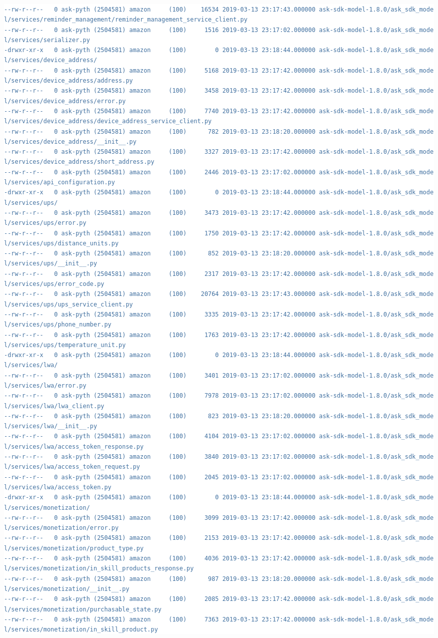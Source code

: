 ```diff
--rw-r--r--   0 ask-pyth (2504581) amazon     (100)    16534 2019-03-13 23:17:43.000000 ask-sdk-model-1.8.0/ask_sdk_model/services/reminder_management/reminder_management_service_client.py
--rw-r--r--   0 ask-pyth (2504581) amazon     (100)     1516 2019-03-13 23:17:02.000000 ask-sdk-model-1.8.0/ask_sdk_model/services/serializer.py
-drwxr-xr-x   0 ask-pyth (2504581) amazon     (100)        0 2019-03-13 23:18:44.000000 ask-sdk-model-1.8.0/ask_sdk_model/services/device_address/
--rw-r--r--   0 ask-pyth (2504581) amazon     (100)     5168 2019-03-13 23:17:42.000000 ask-sdk-model-1.8.0/ask_sdk_model/services/device_address/address.py
--rw-r--r--   0 ask-pyth (2504581) amazon     (100)     3458 2019-03-13 23:17:42.000000 ask-sdk-model-1.8.0/ask_sdk_model/services/device_address/error.py
--rw-r--r--   0 ask-pyth (2504581) amazon     (100)     7740 2019-03-13 23:17:42.000000 ask-sdk-model-1.8.0/ask_sdk_model/services/device_address/device_address_service_client.py
--rw-r--r--   0 ask-pyth (2504581) amazon     (100)      782 2019-03-13 23:18:20.000000 ask-sdk-model-1.8.0/ask_sdk_model/services/device_address/__init__.py
--rw-r--r--   0 ask-pyth (2504581) amazon     (100)     3327 2019-03-13 23:17:42.000000 ask-sdk-model-1.8.0/ask_sdk_model/services/device_address/short_address.py
--rw-r--r--   0 ask-pyth (2504581) amazon     (100)     2446 2019-03-13 23:17:02.000000 ask-sdk-model-1.8.0/ask_sdk_model/services/api_configuration.py
-drwxr-xr-x   0 ask-pyth (2504581) amazon     (100)        0 2019-03-13 23:18:44.000000 ask-sdk-model-1.8.0/ask_sdk_model/services/ups/
--rw-r--r--   0 ask-pyth (2504581) amazon     (100)     3473 2019-03-13 23:17:42.000000 ask-sdk-model-1.8.0/ask_sdk_model/services/ups/error.py
--rw-r--r--   0 ask-pyth (2504581) amazon     (100)     1750 2019-03-13 23:17:42.000000 ask-sdk-model-1.8.0/ask_sdk_model/services/ups/distance_units.py
--rw-r--r--   0 ask-pyth (2504581) amazon     (100)      852 2019-03-13 23:18:20.000000 ask-sdk-model-1.8.0/ask_sdk_model/services/ups/__init__.py
--rw-r--r--   0 ask-pyth (2504581) amazon     (100)     2317 2019-03-13 23:17:42.000000 ask-sdk-model-1.8.0/ask_sdk_model/services/ups/error_code.py
--rw-r--r--   0 ask-pyth (2504581) amazon     (100)    20764 2019-03-13 23:17:43.000000 ask-sdk-model-1.8.0/ask_sdk_model/services/ups/ups_service_client.py
--rw-r--r--   0 ask-pyth (2504581) amazon     (100)     3335 2019-03-13 23:17:42.000000 ask-sdk-model-1.8.0/ask_sdk_model/services/ups/phone_number.py
--rw-r--r--   0 ask-pyth (2504581) amazon     (100)     1763 2019-03-13 23:17:42.000000 ask-sdk-model-1.8.0/ask_sdk_model/services/ups/temperature_unit.py
-drwxr-xr-x   0 ask-pyth (2504581) amazon     (100)        0 2019-03-13 23:18:44.000000 ask-sdk-model-1.8.0/ask_sdk_model/services/lwa/
--rw-r--r--   0 ask-pyth (2504581) amazon     (100)     3401 2019-03-13 23:17:02.000000 ask-sdk-model-1.8.0/ask_sdk_model/services/lwa/error.py
--rw-r--r--   0 ask-pyth (2504581) amazon     (100)     7978 2019-03-13 23:17:02.000000 ask-sdk-model-1.8.0/ask_sdk_model/services/lwa/lwa_client.py
--rw-r--r--   0 ask-pyth (2504581) amazon     (100)      823 2019-03-13 23:18:20.000000 ask-sdk-model-1.8.0/ask_sdk_model/services/lwa/__init__.py
--rw-r--r--   0 ask-pyth (2504581) amazon     (100)     4104 2019-03-13 23:17:02.000000 ask-sdk-model-1.8.0/ask_sdk_model/services/lwa/access_token_response.py
--rw-r--r--   0 ask-pyth (2504581) amazon     (100)     3840 2019-03-13 23:17:02.000000 ask-sdk-model-1.8.0/ask_sdk_model/services/lwa/access_token_request.py
--rw-r--r--   0 ask-pyth (2504581) amazon     (100)     2045 2019-03-13 23:17:02.000000 ask-sdk-model-1.8.0/ask_sdk_model/services/lwa/access_token.py
-drwxr-xr-x   0 ask-pyth (2504581) amazon     (100)        0 2019-03-13 23:18:44.000000 ask-sdk-model-1.8.0/ask_sdk_model/services/monetization/
--rw-r--r--   0 ask-pyth (2504581) amazon     (100)     3099 2019-03-13 23:17:42.000000 ask-sdk-model-1.8.0/ask_sdk_model/services/monetization/error.py
--rw-r--r--   0 ask-pyth (2504581) amazon     (100)     2153 2019-03-13 23:17:42.000000 ask-sdk-model-1.8.0/ask_sdk_model/services/monetization/product_type.py
--rw-r--r--   0 ask-pyth (2504581) amazon     (100)     4036 2019-03-13 23:17:42.000000 ask-sdk-model-1.8.0/ask_sdk_model/services/monetization/in_skill_products_response.py
--rw-r--r--   0 ask-pyth (2504581) amazon     (100)      987 2019-03-13 23:18:20.000000 ask-sdk-model-1.8.0/ask_sdk_model/services/monetization/__init__.py
--rw-r--r--   0 ask-pyth (2504581) amazon     (100)     2085 2019-03-13 23:17:42.000000 ask-sdk-model-1.8.0/ask_sdk_model/services/monetization/purchasable_state.py
--rw-r--r--   0 ask-pyth (2504581) amazon     (100)     7363 2019-03-13 23:17:42.000000 ask-sdk-model-1.8.0/ask_sdk_model/services/monetization/in_skill_product.py
```